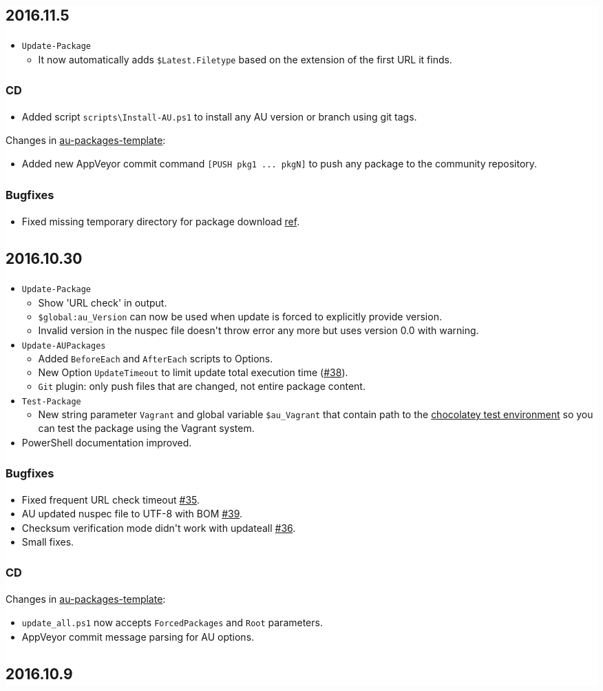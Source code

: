 ## 2016.11.5

- `Update-Package`
  - It now automatically adds `$Latest.Filetype` based on the extension of the first URL it finds.

### CD

- Added script `scripts\Install-AU.ps1` to install any AU version or branch using git tags.

Changes in [au-packages-template](https://github.com/majkinetor/au-packages-template):
- Added new AppVeyor commit command `[PUSH pkg1 ... pkgN]` to push any package to the community repository.

### Bugfixes

- Fixed missing temporary directory for package download [ref](https://github.com/chocolatey/chocolatey-coreteampackages/pull/350).

## 2016.10.30

- `Update-Package`
  - Show 'URL check' in output.
  - `$global:au_Version` can now be used when update is forced to explicitly provide version.
  - Invalid version in the nuspec file doesn't throw error any more but uses version 0.0 with warning.
- `Update-AUPackages`
  - Added `BeforeEach` and `AfterEach` scripts to Options.
  - New Option `UpdateTimeout` to limit update total execution time ([#38](https://github.com/majkinetor/au/issues/38)).
  - `Git` plugin: only push files that are changed, not entire package content.
- `Test-Package`
  - New string parameter `Vagrant` and global variable `$au_Vagrant` that contain path to the [chocolatey test environment](https://github.com/majkinetor/chocolatey-test-environment) so you can test the package using the Vagrant system.
- PowerShell documentation improved.

### Bugfixes

- Fixed frequent URL check timeout [#35](https://github.com/majkinetor/au/issues/35).
- AU updated nuspec file to UTF-8 with BOM [#39](https://github.com/majkinetor/au/issues/39).
- Checksum verification mode didn't work with updateall [#36](https://github.com/majkinetor/au/issues/36).
- Small fixes.

### CD

Changes in [au-packages-template](https://github.com/majkinetor/au-packages-template):
- `update_all.ps1` now accepts `ForcedPackages` and `Root` parameters.
- AppVeyor commit message parsing for AU options.


## 2016.10.9
